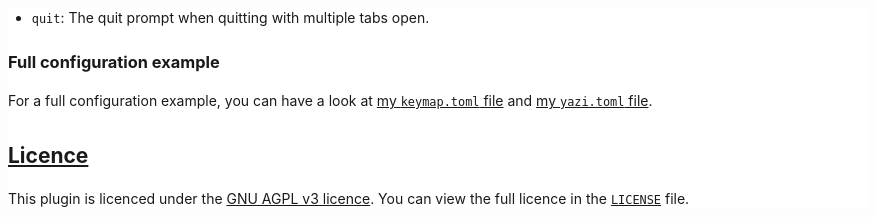 - `quit`: The quit prompt when quitting with multiple tabs open.

### Full configuration example

For a full configuration example,
you can have a look at [my `keymap.toml` file][my-keymap-toml]
and [my `yazi.toml` file][my-yazi-toml].

## [Licence]

This plugin is licenced under the [GNU AGPL v3 licence][Licence].
You can view the full licence in the [`LICENSE`][Licence] file.



[yazi-link]: https://github.com/sxyazi/yazi
[yazi-tips-page]: https://yazi-rs.github.io/docs/tips
[smart-paste-tip]: https://yazi-rs.github.io/docs/tips#smart-paste
[smart-tab-tip]: https://yazi-rs.github.io/docs/tips#smart-tab
[smart-switch-tip]: https://yazi-rs.github.io/docs/tips#smart-switch
[augment-section]: #what-about-the-commands-are-augmented
[7z-link]: https://www.7-zip.org/
[file-command-link]: https://www.darwinsys.com/file/
[gnu-tar-link]: https://www.gnu.org/software/tar/
[apple-tar-link]: https://ss64.com/mac/tar.html
[brew-link]: https://brew.sh/
[yazi-yazi-toml-extract-openers]: https://github.com/sxyazi/yazi/blob/main/yazi-config/preset/yazi-default.toml#L51-L54
[yazi-yazi-toml]: https://github.com/sxyazi/yazi/blob/main/yazi-config/preset/yazi-default.toml
[yazi-shell-variables]: https://yazi-rs.github.io/docs/configuration/keymap/#manager.shell
[thunderbird-tip]: https://yazi-rs.github.io/docs/tips#email-selected-files-using-thunderbird
[input-configuration]: https://yazi-rs.github.io/docs/configuration/yazi#input
[confirm-configuration]: https://yazi-rs.github.io/docs/configuration/yazi#confirm
[yazi-keymap-toml]: https://github.com/sxyazi/yazi/blob/main/yazi-config/preset/keymap-default.toml
[my-keymap-toml]: https://github.com/hankertrix/Dotfiles/blob/main/.config/yazi/keymap.toml
[my-yazi-toml]: https://github.com/hankertrix/Dotfiles/blob/main/.config/yazi/yazi.toml
[Licence]: LICENSE





[open-prompt-video]: https://github.com/user-attachments/assets/1d483b04-a74d-42d2-a94d-2e7b4923d62d
[open-behaviour-video]: https://github.com/user-attachments/assets/78a02383-52ee-4268-9d8a-24790d15fb9e
[open-auto-extract-archives-video]: https://github.com/user-attachments/assets/e720fef7-da81-455b-8c82-b338577a0aa2
[open-recursively-extract-archives-video]: https://github.com/user-attachments/assets/614b4358-0c56-41de-a97c-c514693e0da1



[extract-must-have-hovered-item-video]: https://github.com/user-attachments/assets/86014955-9997-47e2-82fb-8de938044d31
[extract-hovered-item-optional-video]: https://github.com/user-attachments/assets/509597c2-9df6-4199-900d-ad7f092a12b4
[extract-prompt-video]: https://github.com/user-attachments/assets/85a85efe-cc25-45d2-9414-aa4935196cb4
[extract-behaviour-video]: https://github.com/user-attachments/assets/db06f14e-7e9e-47a0-a6b3-a22f468be24d
[extract-recursively-extract-archives-video]: https://github.com/user-attachments/assets/cd57721c-4461-42d2-8756-0928ac6bba34
[extract-encrypted-archive-video]: https://github.com/user-attachments/assets/98341d53-9218-4817-960c-e0811f5505cd
[extract-reveal-extracted-item-video]: https://github.com/user-attachments/assets/4ae1f884-5f12-4133-8757-18a1081be0e4
[extract-remove-extracted-archive-video]: https://github.com/user-attachments/assets/2dd8467f-68a4-4560-b45e-4d2e2c635016



[smart-enter-video]: https://github.com/user-attachments/assets/63f11df6-46a7-416a-bb11-fe72ce094a95
[enter-skip-single-subdirectory-video]: https://github.com/user-attachments/assets/33b3a3de-bb42-4bbd-ac61-b292fb2d6f6a



[leave-skip-single-subdirectory-video]: https://github.com/user-attachments/assets/b842328f-9d5d-4ddb-b21d-88903f59858e



[rename-must-have-hovered-item-video]: https://github.com/user-attachments/assets/afe0c9c6-9b0b-4077-8f0a-76feb33c5824
[rename-hovered-item-optional-video]: https://github.com/user-attachments/assets/62cb647b-0519-4d1d-8d99-55b2c8eb6258
[rename-prompt-video]: https://github.com/user-attachments/assets/48bf39cc-72db-4648-91d8-9c612fb144f7
[rename-behaviour-video]: https://github.com/user-attachments/assets/4276eebb-87ae-4442-a0e8-01ef32f52137



[remove-must-have-hovered-item-video]: https://github.com/user-attachments/assets/62422c9e-d81b-4789-8cf4-08178a7c2a0a
[remove-hovered-item-optional-video]: https://github.com/user-attachments/assets/079a0ad4-f496-4d41-9374-d1cd13bd5aa7
[remove-prompt-video]: https://github.com/user-attachments/assets/1dfffc05-99b8-4b1d-8a3e-b895e315b947
[remove-behaviour-video]: https://github.com/user-attachments/assets/0aa35c6d-9897-45ed-8d60-fff4a9d1cb80



[copy-must-have-hovered-item-video]: https://github.com/user-attachments/assets/ebbfa383-1771-4515-a30b-5f97142be249
[copy-hovered-item-optional-video]: https://github.com/user-attachments/assets/44f62540-3778-42f2-bd1e-5b90e356198c
[copy-prompt-video]: https://github.com/user-attachments/assets/2cd1421f-991f-4c66-85e5-283b541f7ff6
[copy-behaviour-video]: https://github.com/user-attachments/assets/abf9e1a9-969f-4ac2-8e72-088b770ae902



[create-and-enter-directories-video]: https://github.com/user-attachments/assets/8355ebe5-9870-4dd8-b40b-3048c7636dc2
[create-and-open-files-video]: https://github.com/user-attachments/assets/5ca0833b-f112-4469-a382-4e64c432731b
[create-and-open-files-and-directories-video]: https://github.com/user-attachments/assets/4739a197-4b7e-461b-b257-1d6aa070bcd5
[create-behaviour-video]: https://github.com/user-attachments/assets/158a429b-b217-4f3d-8f27-f0a3ea2e1cdc
[create-default-behaviour-video]: https://github.com/user-attachments/assets/0a5e88af-eade-46dd-b76b-f80d6a87b8d4



[shell-must-have-hovered-item-video]: https://github.com/user-attachments/assets/52f9ecf1-877f-4377-921a-f954771a0496
[shell-hovered-item-optional-video]: https://github.com/user-attachments/assets/c15adf88-dc08-4555-99d8-1968a804bf03
[shell-prompt-video]: https://github.com/user-attachments/assets/90f3f1b7-1de5-494a-aca2-0810ef1218eb
[shell-behaviour-video]: https://github.com/user-attachments/assets/9837752d-ec91-4af8-a22e-28b821508e22

[shell-exit-if-directory-video]: https://github.com/user-attachments/assets/96b874dc-d97b-4ca8-a306-f8f243579142
[smart-paste-video]: https://github.com/user-attachments/assets/d78e370b-1447-4dd7-8c1f-af56cd9eab6d
[smart-tab-create-video]: https://github.com/user-attachments/assets/16c50c24-70bc-47b7-9a1b-889c36ef6c70
[smart-tab-switch-video]: https://github.com/user-attachments/assets/1bec33d2-6d2a-421e-95e0-80d8e427cfa6
[quit-with-confirmation-video]: https://github.com/user-attachments/assets/6ef5c012-77c1-4147-8032-4a9be7da6145
[smooth-arrow-video]: https://github.com/user-attachments/assets/c670a888-d168-4166-990c-d3a19b886dc3
[wraparound-arrow-video]: https://github.com/user-attachments/assets/91b4f5c1-6ab7-4b58-96b1-194078e3e52e
[smooth-wraparound-arrow-video]: https://github.com/user-attachments/assets/07bdd6d8-686e-49db-9073-874cefff6f8d
[parent-arrow-video]: https://github.com/user-attachments/assets/67b4c0b5-5b94-4574-a7c1-0dda8e18b7b4
[smooth-parent-arrow-video]: https://github.com/user-attachments/assets/1b7ac44c-f7bc-4847-aa8a-897380aed54e
[wraparound-parent-arrow-video]: https://github.com/user-attachments/assets/ce35b55f-98dc-485d-a5e4-005ebe3ea169
[smooth-wraparound-parent-arrow-video]: https://github.com/user-attachments/assets/5256f0c5-b96b-4f4c-ac1d-f4a3f087cc57
[archive-must-have-hovered-item-video]: https://github.com/user-attachments/assets/a49929b3-3b0d-4a50-b5d6-9dae7c119e7e
[archive-hovered-item-optional-video]: https://github.com/user-attachments/assets/b1dfd41a-1125-4fc4-9fe7-dc5a0378b70b
[archive-prompt-video]: https://github.com/user-attachments/assets/f247f71c-e846-4bff-a2cc-13fc645a2472
[archive-behaviour-video]: https://github.com/user-attachments/assets/531b04e9-4fe6-4a39-9a7e-4b16deae87c6
[archive-encrypt-files-video]: https://github.com/user-attachments/assets/8330a9db-ff74-4f37-8b21-113c7010e353
[archive-reveal-created-archive-video]: https://github.com/user-attachments/assets/8ae784bc-e64e-4fd1-9ebc-93f759f5a3d7
[archive-remove-archived-files-video]: https://github.com/user-attachments/assets/be37cb9d-8f1e-4548-98c0-33bcbd288b59
[emit-yazi-command-video]: https://github.com/user-attachments/assets/2f2a6231-b888-4041-be40-6d0adf6b1c8f
[emit-plugin-command-video]: https://github.com/user-attachments/assets/a6f93fb1-3a86-4580-8f17-b75fd7ce6650
[emit-augmented-command-video]: https://github.com/user-attachments/assets/68e64f0e-e9f4-4e1d-ae3e-0c339b89763c
[editor-must-have-hovered-item-video]: https://github.com/user-attachments/assets/cefa765e-8ba1-407e-a144-b098641dde25
[editor-hovered-item-optional-video]: https://github.com/user-attachments/assets/76cce397-b159-4967-8429-fc6d8d0944e0
[editor-prompt-video]: https://github.com/user-attachments/assets/e6a9aef0-d31c-40e6-ac40-d091f8b67b25
[editor-behaviour-video]: https://github.com/user-attachments/assets/21e8a73c-4a82-4f57-96c1-e3208ea073ab
[pager-must-have-hovered-item-video]: https://github.com/user-attachments/assets/09e5200f-3d68-4718-a34a-27dbd66f8fca
[pager-hovered-item-optional-video]: https://github.com/user-attachments/assets/95b30bce-ef3f-4051-af7a-6f217dc1a828
[pager-prompt-video]: https://github.com/user-attachments/assets/ab44b3ab-2938-405a-8a86-294bb23f652f
[pager-behaviour-video]: https://github.com/user-attachments/assets/05085f86-a256-4ee8-a086-dc9cb9cddc9a